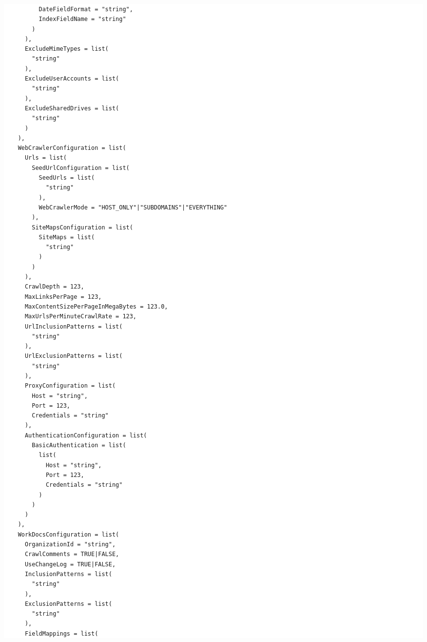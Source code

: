              DateFieldFormat = "string",
              IndexFieldName = "string"
            )
          ),
          ExcludeMimeTypes = list(
            "string"
          ),
          ExcludeUserAccounts = list(
            "string"
          ),
          ExcludeSharedDrives = list(
            "string"
          )
        ),
        WebCrawlerConfiguration = list(
          Urls = list(
            SeedUrlConfiguration = list(
              SeedUrls = list(
                "string"
              ),
              WebCrawlerMode = "HOST_ONLY"|"SUBDOMAINS"|"EVERYTHING"
            ),
            SiteMapsConfiguration = list(
              SiteMaps = list(
                "string"
              )
            )
          ),
          CrawlDepth = 123,
          MaxLinksPerPage = 123,
          MaxContentSizePerPageInMegaBytes = 123.0,
          MaxUrlsPerMinuteCrawlRate = 123,
          UrlInclusionPatterns = list(
            "string"
          ),
          UrlExclusionPatterns = list(
            "string"
          ),
          ProxyConfiguration = list(
            Host = "string",
            Port = 123,
            Credentials = "string"
          ),
          AuthenticationConfiguration = list(
            BasicAuthentication = list(
              list(
                Host = "string",
                Port = 123,
                Credentials = "string"
              )
            )
          )
        ),
        WorkDocsConfiguration = list(
          OrganizationId = "string",
          CrawlComments = TRUE|FALSE,
          UseChangeLog = TRUE|FALSE,
          InclusionPatterns = list(
            "string"
          ),
          ExclusionPatterns = list(
            "string"
          ),
          FieldMappings = list(